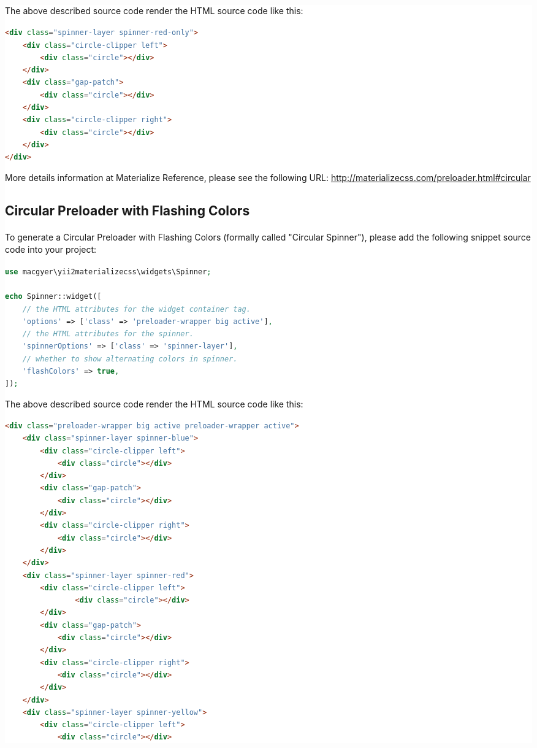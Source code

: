 The above described source code render the HTML source code like this:

```html
<div class="spinner-layer spinner-red-only">
    <div class="circle-clipper left">
        <div class="circle"></div>
    </div>
    <div class="gap-patch">
        <div class="circle"></div>
    </div>
    <div class="circle-clipper right">
        <div class="circle"></div>
    </div>
</div>
```

More details information at Materialize Reference, please see the following URL: http://materializecss.com/preloader.html#circular

Circular Preloader with Flashing Colors
---------------------------------------

To generate a Circular Preloader with Flashing Colors (formally called "Circular Spinner"), please add the following snippet source code into your project:

```php
use macgyer\yii2materializecss\widgets\Spinner;

echo Spinner::widget([
    // the HTML attributes for the widget container tag.
    'options' => ['class' => 'preloader-wrapper big active'],
    // the HTML attributes for the spinner.
    'spinnerOptions' => ['class' => 'spinner-layer'],
    // whether to show alternating colors in spinner.
    'flashColors' => true,
]);
```

The above described source code render the HTML source code like this:

```html
<div class="preloader-wrapper big active preloader-wrapper active">
    <div class="spinner-layer spinner-blue">
        <div class="circle-clipper left">
            <div class="circle"></div>
        </div>
        <div class="gap-patch">
            <div class="circle"></div>
        </div>
        <div class="circle-clipper right">
            <div class="circle"></div>
        </div>
    </div>
    <div class="spinner-layer spinner-red">
        <div class="circle-clipper left">
                <div class="circle"></div>
        </div>
        <div class="gap-patch">
            <div class="circle"></div>
        </div>
        <div class="circle-clipper right">
            <div class="circle"></div>
        </div>
    </div>
    <div class="spinner-layer spinner-yellow">
        <div class="circle-clipper left">
            <div class="circle"></div>
```